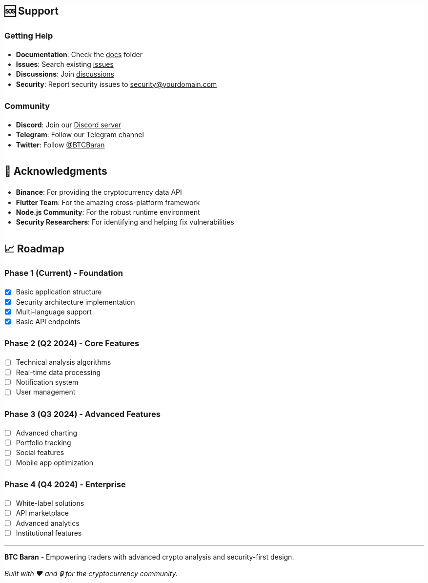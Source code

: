 ## 🆘 Support

### Getting Help
- **Documentation**: Check the [docs](docs/) folder
- **Issues**: Search existing [issues](https://github.com/yourusername/btcbaran/issues)
- **Discussions**: Join [discussions](https://github.com/yourusername/btcbaran/discussions)
- **Security**: Report security issues to security@yourdomain.com

### Community
- **Discord**: Join our [Discord server](https://discord.gg/btcbaran)
- **Telegram**: Follow our [Telegram channel](https://t.me/btcbaran)
- **Twitter**: Follow [@BTCBaran](https://twitter.com/BTCBaran)

## 🙏 Acknowledgments

- **Binance**: For providing the cryptocurrency data API
- **Flutter Team**: For the amazing cross-platform framework
- **Node.js Community**: For the robust runtime environment
- **Security Researchers**: For identifying and helping fix vulnerabilities

## 📈 Roadmap

### Phase 1 (Current) - Foundation
- [x] Basic application structure
- [x] Security architecture implementation
- [x] Multi-language support
- [x] Basic API endpoints

### Phase 2 (Q2 2024) - Core Features
- [ ] Technical analysis algorithms
- [ ] Real-time data processing
- [ ] Notification system
- [ ] User management

### Phase 3 (Q3 2024) - Advanced Features
- [ ] Advanced charting
- [ ] Portfolio tracking
- [ ] Social features
- [ ] Mobile app optimization

### Phase 4 (Q4 2024) - Enterprise
- [ ] White-label solutions
- [ ] API marketplace
- [ ] Advanced analytics
- [ ] Institutional features

---

**BTC Baran** - Empowering traders with advanced crypto analysis and security-first design.

*Built with ❤️ and 🔒 for the cryptocurrency community.*
